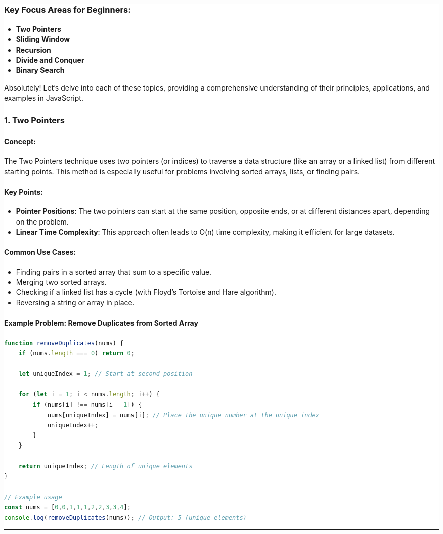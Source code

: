 ### Key Focus Areas for Beginners:

- **Two Pointers**
- **Sliding Window**
- **Recursion**
- **Divide and Conquer**
- **Binary Search**

Absolutely! Let’s delve into each of these topics, providing a comprehensive understanding of their principles, applications, and examples in JavaScript.

### 1. Two Pointers

#### Concept:

The Two Pointers technique uses two pointers (or indices) to traverse a data structure (like an array or a linked list) from different starting points. This method is especially useful for problems involving sorted arrays, lists, or finding pairs.

#### Key Points:

- **Pointer Positions**: The two pointers can start at the same position, opposite ends, or at different distances apart, depending on the problem.
- **Linear Time Complexity**: This approach often leads to O(n) time complexity, making it efficient for large datasets.

#### Common Use Cases:

- Finding pairs in a sorted array that sum to a specific value.
- Merging two sorted arrays.
- Checking if a linked list has a cycle (with Floyd’s Tortoise and Hare algorithm).
- Reversing a string or array in place.

#### Example Problem: **Remove Duplicates from Sorted Array**

```javascript
function removeDuplicates(nums) {
    if (nums.length === 0) return 0;

    let uniqueIndex = 1; // Start at second position

    for (let i = 1; i < nums.length; i++) {
        if (nums[i] !== nums[i - 1]) {
            nums[uniqueIndex] = nums[i]; // Place the unique number at the unique index
            uniqueIndex++;
        }
    }

    return uniqueIndex; // Length of unique elements
}

// Example usage
const nums = [0,0,1,1,1,2,2,3,3,4];
console.log(removeDuplicates(nums)); // Output: 5 (unique elements)
```

---